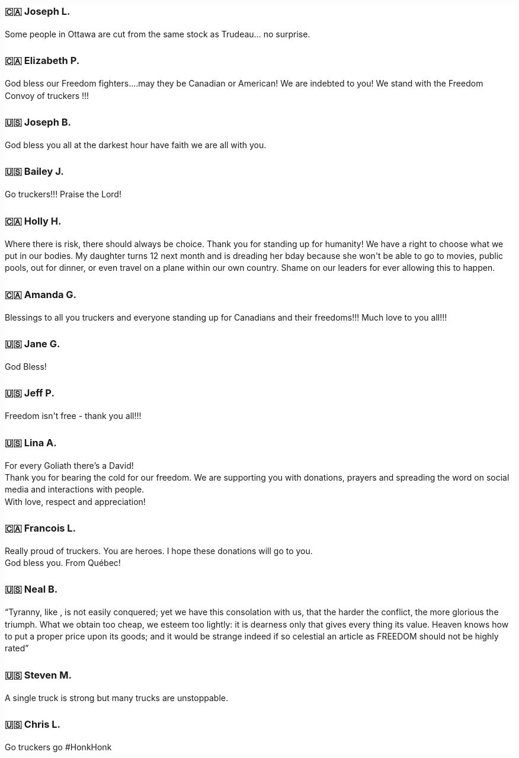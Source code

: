 ### 🇨🇦 Joseph  L.
Some people in Ottawa are cut from the same stock as Trudeau… no surprise.

### 🇨🇦 Elizabeth  P.
God bless our Freedom fighters….may they be Canadian or American!  We are indebted to you!  We stand with the Freedom Convoy of truckers !!!

### 🇺🇸 Joseph B.
God bless you all at the darkest hour have faith we are all with you.

### 🇺🇸 Bailey J.
Go truckers!!! Praise the Lord!

### 🇨🇦 Holly H.
Where there is risk, there should always be choice. Thank you for standing up for humanity! We have a right to choose what we put in our bodies. My daughter turns 12 next month and is dreading her bday because she won't be able to go to movies, public pools, out for dinner, or even travel on a plane within our own country. Shame on our leaders for ever allowing this to happen. 

### 🇨🇦 Amanda  G.
Blessings to all you truckers and everyone standing up for Canadians and their freedoms!!! Much love to you all!!!

### 🇺🇸 Jane G.
God Bless!

### 🇺🇸 Jeff P.
Freedom isn't free - thank you all!!! 

### 🇺🇸 Lina A.
For every Goliath there’s a David!<br />Thank you for bearing the cold for our freedom. We are supporting you with donations, prayers and spreading the word on social media and interactions with people. <br />With love, respect and appreciation!

### 🇨🇦 Francois L.
Really proud of truckers. You are heroes. I hope these donations will go to you.<br />God bless you. From Québec!

### 🇺🇸 Neal B.
“Tyranny, like , is not easily conquered; yet we have this consolation with us, that the harder the conflict, the more glorious the triumph. What we obtain too cheap, we esteem too lightly: it is dearness only that gives every thing its value. Heaven knows how to put a proper price upon its goods; and it would be strange indeed if so celestial an article as FREEDOM should not be highly rated”

### 🇺🇸 Steven M.
A single truck is strong but many trucks are unstoppable.

### 🇺🇸 Chris L.
Go truckers go #HonkHonk
